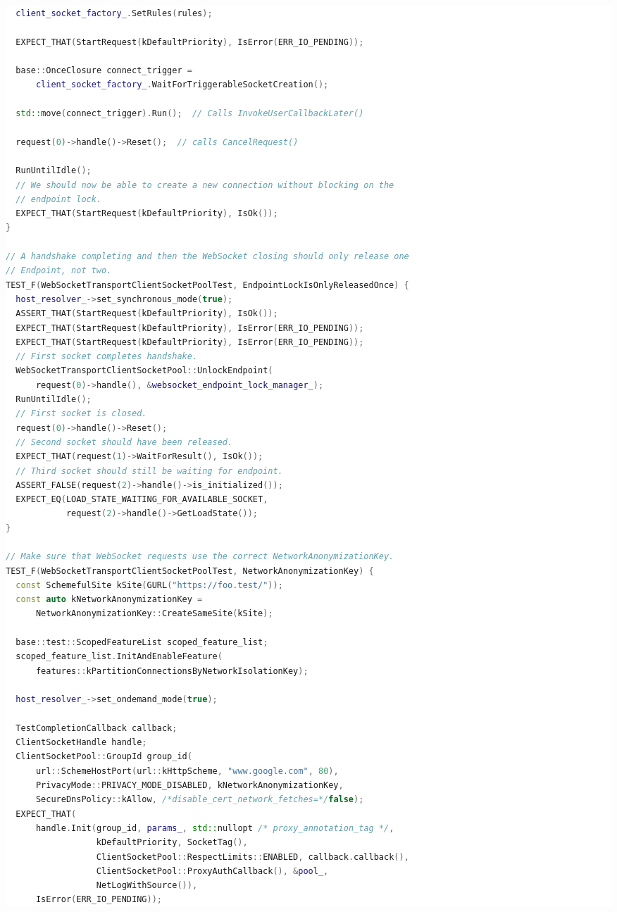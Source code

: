 ```cpp
  client_socket_factory_.SetRules(rules);

  EXPECT_THAT(StartRequest(kDefaultPriority), IsError(ERR_IO_PENDING));

  base::OnceClosure connect_trigger =
      client_socket_factory_.WaitForTriggerableSocketCreation();

  std::move(connect_trigger).Run();  // Calls InvokeUserCallbackLater()

  request(0)->handle()->Reset();  // calls CancelRequest()

  RunUntilIdle();
  // We should now be able to create a new connection without blocking on the
  // endpoint lock.
  EXPECT_THAT(StartRequest(kDefaultPriority), IsOk());
}

// A handshake completing and then the WebSocket closing should only release one
// Endpoint, not two.
TEST_F(WebSocketTransportClientSocketPoolTest, EndpointLockIsOnlyReleasedOnce) {
  host_resolver_->set_synchronous_mode(true);
  ASSERT_THAT(StartRequest(kDefaultPriority), IsOk());
  EXPECT_THAT(StartRequest(kDefaultPriority), IsError(ERR_IO_PENDING));
  EXPECT_THAT(StartRequest(kDefaultPriority), IsError(ERR_IO_PENDING));
  // First socket completes handshake.
  WebSocketTransportClientSocketPool::UnlockEndpoint(
      request(0)->handle(), &websocket_endpoint_lock_manager_);
  RunUntilIdle();
  // First socket is closed.
  request(0)->handle()->Reset();
  // Second socket should have been released.
  EXPECT_THAT(request(1)->WaitForResult(), IsOk());
  // Third socket should still be waiting for endpoint.
  ASSERT_FALSE(request(2)->handle()->is_initialized());
  EXPECT_EQ(LOAD_STATE_WAITING_FOR_AVAILABLE_SOCKET,
            request(2)->handle()->GetLoadState());
}

// Make sure that WebSocket requests use the correct NetworkAnonymizationKey.
TEST_F(WebSocketTransportClientSocketPoolTest, NetworkAnonymizationKey) {
  const SchemefulSite kSite(GURL("https://foo.test/"));
  const auto kNetworkAnonymizationKey =
      NetworkAnonymizationKey::CreateSameSite(kSite);

  base::test::ScopedFeatureList scoped_feature_list;
  scoped_feature_list.InitAndEnableFeature(
      features::kPartitionConnectionsByNetworkIsolationKey);

  host_resolver_->set_ondemand_mode(true);

  TestCompletionCallback callback;
  ClientSocketHandle handle;
  ClientSocketPool::GroupId group_id(
      url::SchemeHostPort(url::kHttpScheme, "www.google.com", 80),
      PrivacyMode::PRIVACY_MODE_DISABLED, kNetworkAnonymizationKey,
      SecureDnsPolicy::kAllow, /*disable_cert_network_fetches=*/false);
  EXPECT_THAT(
      handle.Init(group_id, params_, std::nullopt /* proxy_annotation_tag */,
                  kDefaultPriority, SocketTag(),
                  ClientSocketPool::RespectLimits::ENABLED, callback.callback(),
                  ClientSocketPool::ProxyAuthCallback(), &pool_,
                  NetLogWithSource()),
      IsError(ERR_IO_PENDING));
```